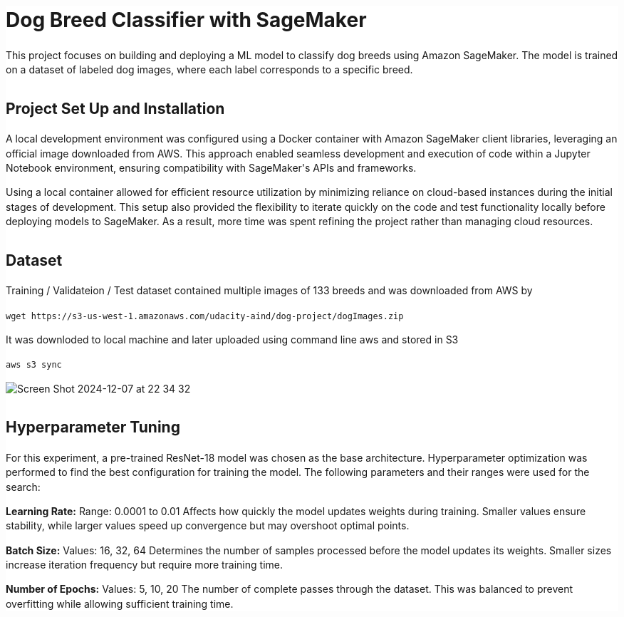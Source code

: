 # Dog Breed Classifier with SageMaker

This project focuses on building and deploying a ML model to classify dog breeds using Amazon SageMaker. The model is trained on a dataset of labeled dog images, where each label corresponds to a specific breed.

## Project Set Up and Installation
A local development environment was configured using a Docker container with Amazon SageMaker client libraries, leveraging an official image downloaded from AWS. This approach enabled seamless development and execution of code within a Jupyter Notebook environment, ensuring compatibility with SageMaker's APIs and frameworks.

Using a local container allowed for efficient resource utilization by minimizing reliance on cloud-based instances during the initial stages of development. This setup also provided the flexibility to iterate quickly on the code and test functionality locally before deploying models to SageMaker. As a result, more time was spent refining the project rather than managing cloud resources.


## Dataset
Training / Validateion / Test dataset contained multiple images of 133 breeds and was downloaded from AWS by
```
wget https://s3-us-west-1.amazonaws.com/udacity-aind/dog-project/dogImages.zip
```
It was downloded to local machine and later uploaded using command line aws and stored in S3
```
aws s3 sync
```
<img width="1110" alt="Screen Shot 2024-12-07 at 22 34 32" src="https://github.com/user-attachments/assets/67278ad8-5b5e-4dc4-814f-b2ef0f9ac136">



## Hyperparameter Tuning
For this experiment, a pre-trained ResNet-18 model was chosen as the base architecture. 
Hyperparameter optimization was performed to find the best configuration for training the model. The following parameters and their ranges were used for the search:

__Learning Rate:__
Range: 0.0001 to 0.01
Affects how quickly the model updates weights during training. Smaller values ensure stability, while larger values speed up convergence but may overshoot optimal points.

__Batch Size:__
Values: 16, 32, 64
Determines the number of samples processed before the model updates its weights. Smaller sizes increase iteration frequency but require more training time.

__Number of Epochs:__
Values: 5, 10, 20
The number of complete passes through the dataset. This was balanced to prevent overfitting while allowing sufficient training time.
